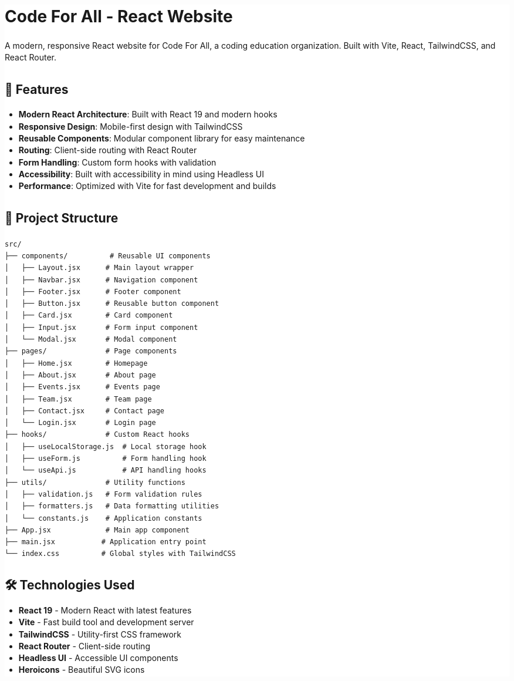 # Code For All - React Website

A modern, responsive React website for Code For All, a coding education organization. Built with Vite, React, TailwindCSS, and React Router.

## 🚀 Features

- **Modern React Architecture**: Built with React 19 and modern hooks
- **Responsive Design**: Mobile-first design with TailwindCSS
- **Reusable Components**: Modular component library for easy maintenance
- **Routing**: Client-side routing with React Router
- **Form Handling**: Custom form hooks with validation
- **Accessibility**: Built with accessibility in mind using Headless UI
- **Performance**: Optimized with Vite for fast development and builds

## 📁 Project Structure

```
src/
├── components/          # Reusable UI components
│   ├── Layout.jsx      # Main layout wrapper
│   ├── Navbar.jsx      # Navigation component
│   ├── Footer.jsx      # Footer component
│   ├── Button.jsx      # Reusable button component
│   ├── Card.jsx        # Card component
│   ├── Input.jsx       # Form input component
│   └── Modal.jsx       # Modal component
├── pages/              # Page components
│   ├── Home.jsx        # Homepage
│   ├── About.jsx       # About page
│   ├── Events.jsx      # Events page
│   ├── Team.jsx        # Team page
│   ├── Contact.jsx     # Contact page
│   └── Login.jsx       # Login page
├── hooks/              # Custom React hooks
│   ├── useLocalStorage.js  # Local storage hook
│   ├── useForm.js          # Form handling hook
│   └── useApi.js           # API handling hooks
├── utils/              # Utility functions
│   ├── validation.js   # Form validation rules
│   ├── formatters.js   # Data formatting utilities
│   └── constants.js    # Application constants
├── App.jsx             # Main app component
├── main.jsx           # Application entry point
└── index.css          # Global styles with TailwindCSS
```

## 🛠️ Technologies Used

- **React 19** - Modern React with latest features
- **Vite** - Fast build tool and development server
- **TailwindCSS** - Utility-first CSS framework
- **React Router** - Client-side routing
- **Headless UI** - Accessible UI components
- **Heroicons** - Beautiful SVG icons
